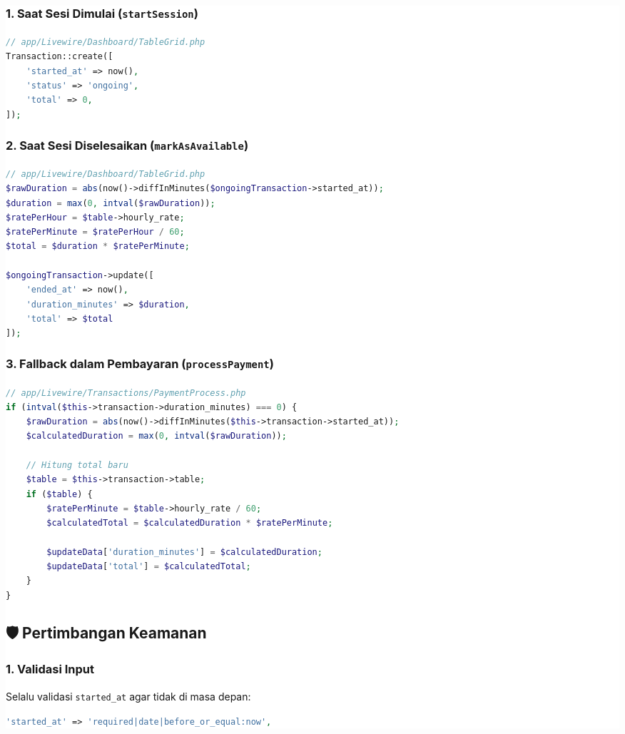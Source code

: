 ### 1. Saat Sesi Dimulai (`startSession`)
```php
// app/Livewire/Dashboard/TableGrid.php
Transaction::create([
    'started_at' => now(),
    'status' => 'ongoing',
    'total' => 0,
]);
```

### 2. Saat Sesi Diselesaikan (`markAsAvailable`)
```php
// app/Livewire/Dashboard/TableGrid.php
$rawDuration = abs(now()->diffInMinutes($ongoingTransaction->started_at));
$duration = max(0, intval($rawDuration));
$ratePerHour = $table->hourly_rate;
$ratePerMinute = $ratePerHour / 60;
$total = $duration * $ratePerMinute;

$ongoingTransaction->update([
    'ended_at' => now(),
    'duration_minutes' => $duration,
    'total' => $total
]);
```

### 3. Fallback dalam Pembayaran (`processPayment`)
```php
// app/Livewire/Transactions/PaymentProcess.php
if (intval($this->transaction->duration_minutes) === 0) {
    $rawDuration = abs(now()->diffInMinutes($this->transaction->started_at));
    $calculatedDuration = max(0, intval($rawDuration));
    
    // Hitung total baru
    $table = $this->transaction->table;
    if ($table) {
        $ratePerMinute = $table->hourly_rate / 60;
        $calculatedTotal = $calculatedDuration * $ratePerMinute;
        
        $updateData['duration_minutes'] = $calculatedDuration;
        $updateData['total'] = $calculatedTotal;
    }
}
```

## 🛡️ Pertimbangan Keamanan

### 1. Validasi Input
Selalu validasi `started_at` agar tidak di masa depan:
```php
'started_at' => 'required|date|before_or_equal:now',
```

